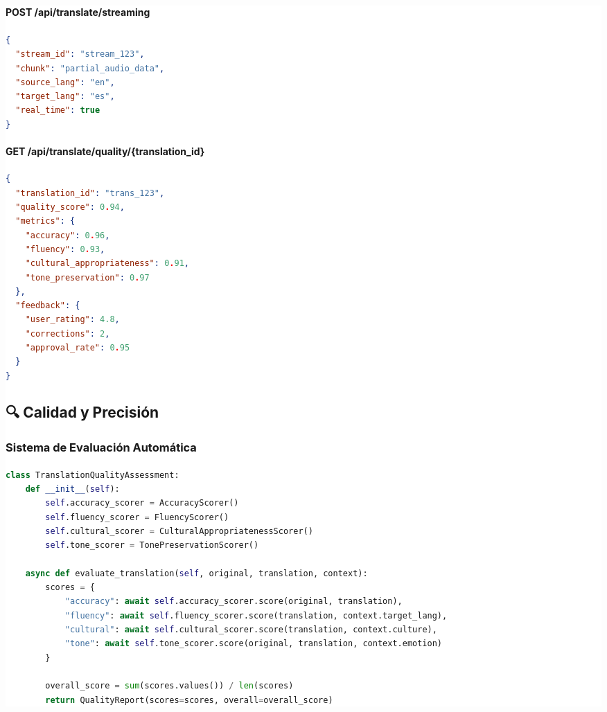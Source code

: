 #### POST /api/translate/streaming
```json
{
  "stream_id": "stream_123",
  "chunk": "partial_audio_data",
  "source_lang": "en",
  "target_lang": "es",
  "real_time": true
}
```

#### GET /api/translate/quality/{translation_id}
```json
{
  "translation_id": "trans_123",
  "quality_score": 0.94,
  "metrics": {
    "accuracy": 0.96,
    "fluency": 0.93,
    "cultural_appropriateness": 0.91,
    "tone_preservation": 0.97
  },
  "feedback": {
    "user_rating": 4.8,
    "corrections": 2,
    "approval_rate": 0.95
  }
}
```

## 🔍 Calidad y Precisión

### **Sistema de Evaluación Automática**

```python
class TranslationQualityAssessment:
    def __init__(self):
        self.accuracy_scorer = AccuracyScorer()
        self.fluency_scorer = FluencyScorer()
        self.cultural_scorer = CulturalAppropriatenessScorer()
        self.tone_scorer = TonePreservationScorer()
    
    async def evaluate_translation(self, original, translation, context):
        scores = {
            "accuracy": await self.accuracy_scorer.score(original, translation),
            "fluency": await self.fluency_scorer.score(translation, context.target_lang),
            "cultural": await self.cultural_scorer.score(translation, context.culture),
            "tone": await self.tone_scorer.score(original, translation, context.emotion)
        }
        
        overall_score = sum(scores.values()) / len(scores)
        return QualityReport(scores=scores, overall=overall_score)
```
